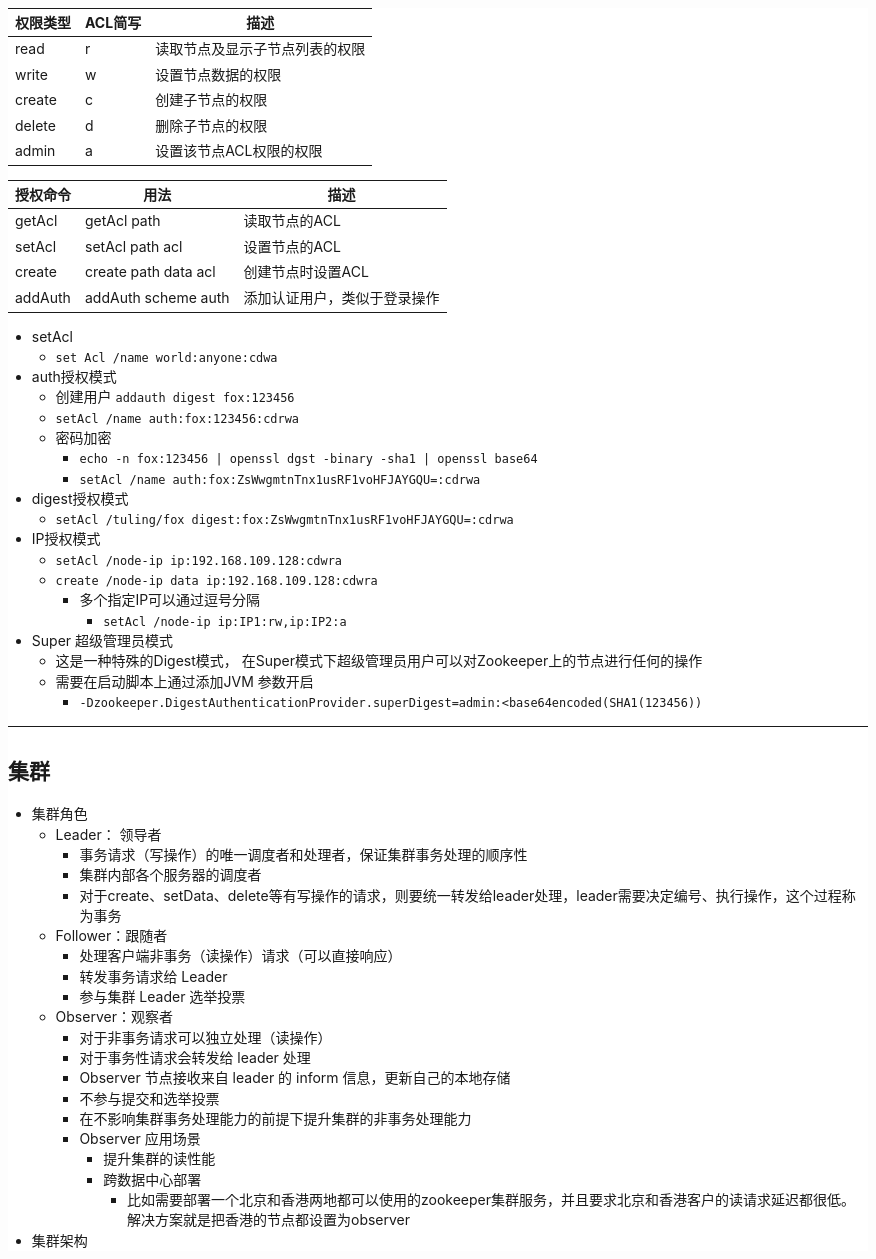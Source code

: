 | 权限类型   | ACL简写 | 描述              |
| ------ | ----- | --------------- |
| read   | r     | 读取节点及显示子节点列表的权限 |
| write  | w     | 设置节点数据的权限       |
| create | c     | 创建子节点的权限        |
| delete | d     | 删除子节点的权限        |
| admin  | a     | 设置该节点ACL权限的权限   |

| 授权命令    | 用法                   | 描述             |
| ------- | -------------------- | -------------- |
| getAcl  | getAcl path          | 读取节点的ACL       |
| setAcl  | setAcl path acl      | 设置节点的ACL       |
| create  | create path data acl | 创建节点时设置ACL     |
| addAuth | addAuth scheme auth  | 添加认证用户，类似于登录操作 |
- setAcl
	- `set Acl /name world:anyone:cdwa`
- auth授权模式
	- 创建用户 `addauth digest fox:123456`
	- `setAcl /name auth:fox:123456:cdrwa`
	- 密码加密
		- `echo -n fox:123456 | openssl dgst -binary -sha1 | openssl base64`
		- `setAcl /name auth:fox:ZsWwgmtnTnx1usRF1voHFJAYGQU=:cdrwa`
- digest授权模式
	- `setAcl /tuling/fox digest:fox:ZsWwgmtnTnx1usRF1voHFJAYGQU=:cdrwa`
- IP授权模式
	- `setAcl /node-ip ip:192.168.109.128:cdwra`
	- `create /node-ip data ip:192.168.109.128:cdwra`
		- 多个指定IP可以通过逗号分隔
			- `setAcl /node-ip ip:IP1:rw,ip:IP2:a`
- Super 超级管理员模式
	- 这是一种特殊的Digest模式， 在Super模式下超级管理员用户可以对Zookeeper上的节点进行任何的操作
	- 需要在启动脚本上通过添加JVM 参数开启
		- `-Dzookeeper.DigestAuthenticationProvider.superDigest=admin:<base64encoded(SHA1(123456))`

---
## 集群

- 集群角色
	- Leader： 领导者
		- 事务请求（写操作）的唯一调度者和处理者，保证集群事务处理的顺序性
		- 集群内部各个服务器的调度者
		- 对于create、setData、delete等有写操作的请求，则要统一转发给leader处理，leader需要决定编号、执行操作，这个过程称为事务
	- Follower：跟随者
		- 处理客户端非事务（读操作）请求（可以直接响应）
		- 转发事务请求给 Leader
		- 参与集群 Leader 选举投票
	- Observer：观察者
		- 对于非事务请求可以独立处理（读操作）
		- 对于事务性请求会转发给 leader 处理
		- Observer 节点接收来自 leader 的 inform 信息，更新自己的本地存储
		- 不参与提交和选举投票
		- 在不影响集群事务处理能力的前提下提升集群的非事务处理能力
		- Observer 应用场景
			- 提升集群的读性能
			- 跨数据中心部署
				- 比如需要部署一个北京和香港两地都可以使用的zookeeper集群服务，并且要求北京和香港客户的读请求延迟都很低。解决方案就是把香港的节点都设置为observer
- 集群架构